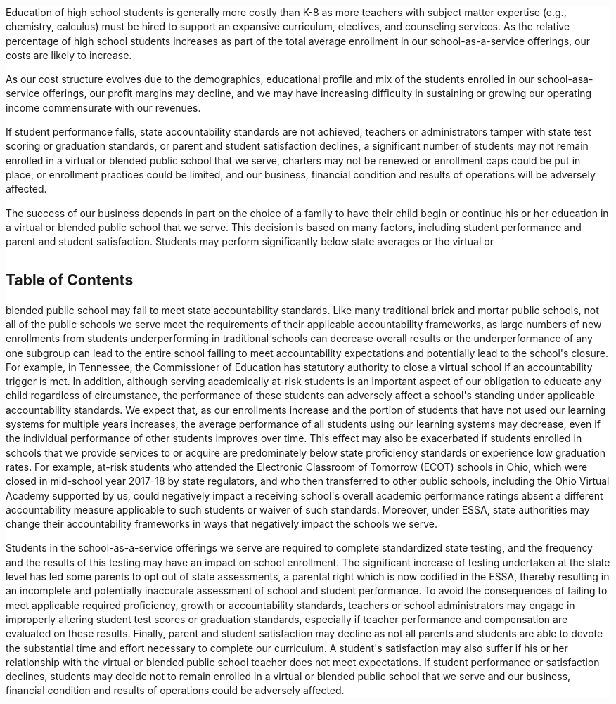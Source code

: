 Education of high school students is generally more costly than K-8 as more teachers with subject matter expertise (e.g., chemistry, calculus) must be hired to support an expansive curriculum, electives, and counseling services. As the relative percentage of high school students increases as part of the total average enrollment in our school-as-a-service offerings, our costs are likely to increase.

As our cost structure evolves due to the demographics, educational profile and mix of the students enrolled in our school-asa-service offerings, our profit margins may decline, and we may have increasing difficulty in sustaining or growing our operating income commensurate with our revenues.

If student performance falls, state accountability standards are not achieved, teachers or administrators tamper with state test scoring or graduation standards, or parent and student satisfaction declines, a significant number of students may not remain enrolled in a virtual or blended public school that we serve, charters may not be renewed or enrollment caps could be put in place, or enrollment practices could be limited, and our business, financial condition and results of operations will be adversely affected.

The success of our business depends in part on the choice of a family to have their child begin or continue his or her education in a virtual or blended public school that we serve. This decision is based on many factors, including student performance and parent and student satisfaction. Students may perform significantly below state averages or the virtual or

Table of Contents
-----------------

blended public school may fail to meet state accountability standards. Like many traditional brick and mortar public schools, not all of the public schools we serve meet the requirements of their applicable accountability frameworks, as large numbers of new enrollments from students underperforming in traditional schools can decrease overall results or the underperformance of any one subgroup can lead to the entire school failing to meet accountability expectations and potentially lead to the school's closure. For example, in Tennessee, the Commissioner of Education has statutory authority to close a virtual school if an accountability trigger is met. In addition, although serving academically at-risk students is an important aspect of our obligation to educate any child regardless of circumstance, the performance of these students can adversely affect a school's standing under applicable accountability standards. We expect that, as our enrollments increase and the portion of students that have not used our learning systems for multiple years increases, the average performance of all students using our learning systems may decrease, even if the individual performance of other students improves over time. This effect may also be exacerbated if students enrolled in schools that we provide services to or acquire are predominately below state proficiency standards or experience low graduation rates. For example, at-risk students who attended the Electronic Classroom of Tomorrow (ECOT) schools in Ohio, which were closed in mid-school year 2017-18 by state regulators, and who then transferred to other public schools, including the Ohio Virtual Academy supported by us, could negatively impact a receiving school's overall academic performance ratings absent a different accountability measure applicable to such students or waiver of such standards. Moreover, under ESSA, state authorities may change their accountability frameworks in ways that negatively impact the schools we serve.

Students in the school-as-a-service offerings we serve are required to complete standardized state testing, and the frequency and the results of this testing may have an impact on school enrollment. The significant increase of testing undertaken at the state level has led some parents to opt out of state assessments, a parental right which is now codified in the ESSA, thereby resulting in an incomplete and potentially inaccurate assessment of school and student performance. To avoid the consequences of failing to meet applicable required proficiency, growth or accountability standards, teachers or school administrators may engage in improperly altering student test scores or graduation standards, especially if teacher performance and compensation are evaluated on these results. Finally, parent and student satisfaction may decline as not all parents and students are able to devote the substantial time and effort necessary to complete our curriculum. A student's satisfaction may also suffer if his or her relationship with the virtual or blended public school teacher does not meet expectations. If student performance or satisfaction declines, students may decide not to remain enrolled in a virtual or blended public school that we serve and our business, financial condition and results of operations could be adversely affected.
